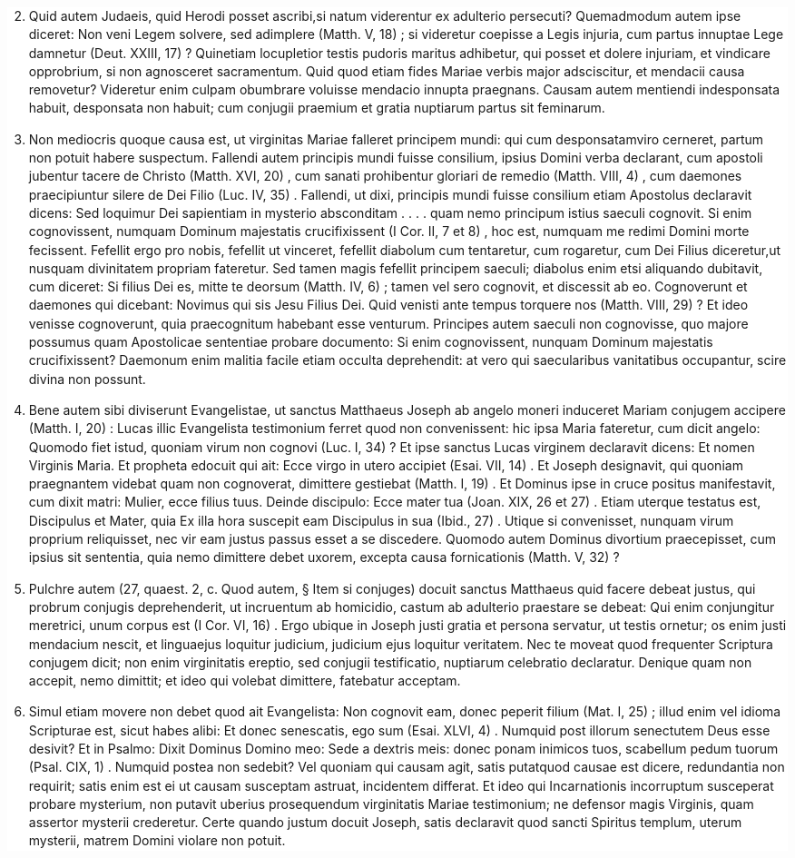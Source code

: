 2. Quid autem Judaeis, quid Herodi posset ascribi,si natum viderentur ex adulterio persecuti? Quemadmodum autem ipse diceret: Non veni Legem solvere, sed adimplere  (Matth. V, 18) ; si videretur coepisse a Legis injuria, cum partus innuptae Lege damnetur  (Deut. XXIII, 17) ? Quinetiam locupletior testis pudoris maritus adhibetur, qui posset et dolere injuriam, et vindicare opprobrium, si non agnosceret sacramentum. Quid quod etiam fides Mariae verbis major adsciscitur, et mendacii causa removetur? Videretur enim culpam obumbrare voluisse mendacio innupta praegnans. Causam autem mentiendi indesponsata habuit, desponsata non habuit; cum conjugii praemium et gratia nuptiarum partus sit feminarum.

3. Non mediocris quoque causa est, ut virginitas Mariae falleret principem mundi: qui cum desponsatamviro cerneret, partum non potuit habere suspectum. Fallendi autem principis mundi fuisse consilium, ipsius Domini verba declarant, cum apostoli jubentur tacere de Christo  (Matth. XVI, 20) ,   cum sanati prohibentur gloriari de remedio (Matth. VIII, 4) , cum daemones praecipiuntur silere de Dei Filio  (Luc. IV, 35) . Fallendi, ut dixi, principis mundi fuisse consilium etiam Apostolus declaravit dicens: Sed loquimur Dei sapientiam in mysterio absconditam . . . . quam nemo principum istius saeculi cognovit. Si enim cognovissent, numquam Dominum majestatis crucifixissent   (I Cor. II, 7 et 8) , hoc est, numquam me redimi Domini morte fecissent. Fefellit ergo pro nobis, fefellit ut vinceret, fefellit diabolum cum tentaretur, cum rogaretur, cum Dei Filius diceretur,ut nusquam divinitatem propriam fateretur. Sed tamen magis fefellit principem saeculi; diabolus enim etsi aliquando dubitavit, cum diceret: Si filius Dei es, mitte te deorsum  (Matth. IV, 6) ; tamen vel sero cognovit, et discessit ab eo. Cognoverunt et daemones qui dicebant:  Novimus qui sis Jesu Filius Dei. Quid venisti ante tempus torquere nos  (Matth. VIII, 29) ? Et ideo venisse cognoverunt, quia praecognitum habebant esse venturum. Principes autem saeculi non cognovisse, quo majore possumus quam Apostolicae sententiae probare documento: Si enim cognovissent, nunquam Dominum majestatis crucifixissent? Daemonum enim malitia facile etiam occulta deprehendit: at vero qui saecularibus vanitatibus occupantur, scire divina non possunt.

4. Bene autem sibi diviserunt Evangelistae, ut sanctus Matthaeus Joseph ab angelo moneri induceret Mariam conjugem accipere  (Matth. I, 20) : Lucas illic Evangelista testimonium ferret quod non convenissent: hic ipsa Maria fateretur, cum dicit angelo: Quomodo fiet istud, quoniam virum non cognovi  (Luc. I, 34) ? Et ipse sanctus Lucas virginem declaravit dicens: Et nomen Virginis Maria. Et propheta edocuit qui ait: Ecce virgo in utero accipiet  (Esai. VII, 14) . Et Joseph designavit, qui quoniam praegnantem videbat quam non cognoverat, dimittere gestiebat  (Matth. I, 19) . Et Dominus ipse in cruce positus manifestavit, cum dixit matri: Mulier, ecce filius tuus. Deinde discipulo: Ecce mater tua  (Joan. XIX, 26 et 27) . Etiam uterque testatus est, Discipulus et Mater, quia Ex  illa hora suscepit eam Discipulus  in sua  (Ibid., 27) . Utique si convenisset, nunquam virum proprium reliquisset, nec vir eam justus passus esset a se discedere. Quomodo autem Dominus divortium praecepisset, cum ipsius sit sententia, quia nemo dimittere debet uxorem, excepta causa fornicationis (Matth. V, 32) ?

5. Pulchre autem  (27, quaest. 2, c. Quod autem, § Item si conjuges)  docuit sanctus Matthaeus quid facere debeat justus, qui probrum conjugis deprehenderit, ut incruentum ab homicidio, castum ab adulterio praestare se debeat: Qui enim conjungitur meretrici, unum corpus est  (I Cor. VI, 16) . Ergo ubique in Joseph justi gratia et persona servatur, ut testis ornetur; os enim justi mendacium nescit, et linguaejus loquitur judicium, judicium ejus loquitur veritatem. Nec te moveat quod frequenter   Scriptura conjugem dicit; non enim virginitatis ereptio, sed conjugii testificatio, nuptiarum celebratio declaratur. Denique quam non accepit, nemo dimittit; et ideo qui volebat dimittere, fatebatur acceptam.

6. Simul etiam movere non debet quod ait Evangelista: Non cognovit eam, donec peperit filium  (Mat. I, 25) ; illud enim vel idioma Scripturae est, sicut habes alibi: Et donec senescatis, ego sum  (Esai. XLVI, 4) . Numquid post illorum senectutem Deus esse desivit? Et in Psalmo: Dixit Dominus Domino meo: Sede a dextris meis: donec ponam inimicos tuos, scabellum pedum tuorum  (Psal. CIX, 1) . Numquid postea non sedebit? Vel quoniam qui causam agit, satis putatquod causae est dicere, redundantia non requirit; satis enim est ei ut causam susceptam astruat, incidentem differat. Et ideo qui Incarnationis incorruptum susceperat probare mysterium, non putavit uberius prosequendum virginitatis Mariae testimonium; ne defensor magis Virginis, quam assertor mysterii crederetur. Certe quando justum docuit Joseph, satis declaravit quod sancti Spiritus templum, uterum mysterii, matrem Domini violare non potuit.
